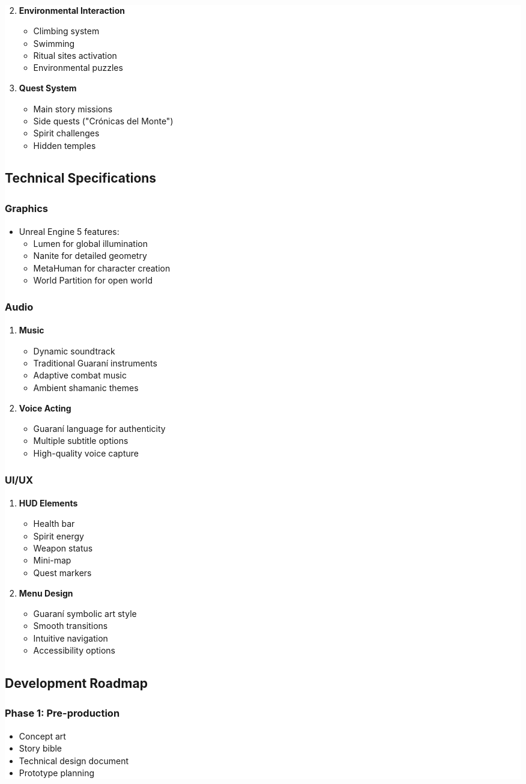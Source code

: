 2. **Environmental Interaction**
   - Climbing system
   - Swimming
   - Ritual sites activation
   - Environmental puzzles

3. **Quest System**
   - Main story missions
   - Side quests ("Crónicas del Monte")
   - Spirit challenges
   - Hidden temples

## Technical Specifications
### Graphics
- Unreal Engine 5 features:
  - Lumen for global illumination
  - Nanite for detailed geometry
  - MetaHuman for character creation
  - World Partition for open world

### Audio
1. **Music**
   - Dynamic soundtrack
   - Traditional Guaraní instruments
   - Adaptive combat music
   - Ambient shamanic themes

2. **Voice Acting**
   - Guaraní language for authenticity
   - Multiple subtitle options
   - High-quality voice capture

### UI/UX
1. **HUD Elements**
   - Health bar
   - Spirit energy
   - Weapon status
   - Mini-map
   - Quest markers

2. **Menu Design**
   - Guaraní symbolic art style
   - Smooth transitions
   - Intuitive navigation
   - Accessibility options

## Development Roadmap
### Phase 1: Pre-production
- Concept art
- Story bible
- Technical design document
- Prototype planning
